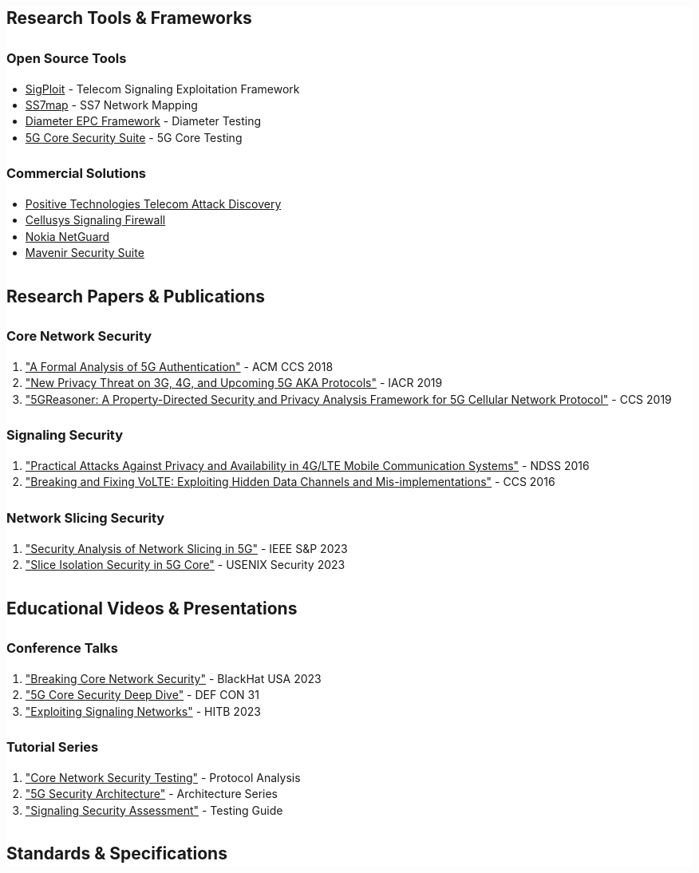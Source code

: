 ## Research Tools & Frameworks

### Open Source Tools
- [SigPloit](https://github.com/SigPloit/SigPloit) - Telecom Signaling Exploitation Framework
- [SS7map](https://github.com/ernw/ss7map) - SS7 Network Mapping
- [Diameter EPC Framework](https://github.com/P1sec/diameter_eps) - Diameter Testing
- [5G Core Security Suite](https://github.com/5GCoreSecuritySuite) - 5G Core Testing

### Commercial Solutions
- [Positive Technologies Telecom Attack Discovery](https://www.ptsecurity.com/)
- [Cellusys Signaling Firewall](https://www.cellusys.com/)
- [Nokia NetGuard](https://www.nokia.com/networks/products/netguard/)
- [Mavenir Security Suite](https://www.mavenir.com/)

## Research Papers & Publications

### Core Network Security
1. ["A Formal Analysis of 5G Authentication"](https://arxiv.org/abs/1806.10360) - ACM CCS 2018
2. ["New Privacy Threat on 3G, 4G, and Upcoming 5G AKA Protocols"](https://eprint.iacr.org/2018/1183.pdf) - IACR 2019
3. ["5GReasoner: A Property-Directed Security and Privacy Analysis Framework for 5G Cellular Network Protocol"](https://acmccs.github.io/papers/p316-kimA.pdf) - CCS 2019

### Signaling Security
1. ["Practical Attacks Against Privacy and Availability in 4G/LTE Mobile Communication Systems"](https://arxiv.org/pdf/1510.07563.pdf) - NDSS 2016
2. ["Breaking and Fixing VoLTE: Exploiting Hidden Data Channels and Mis-implementations"](https://www.cs.stevens.edu/~szhang7/papers/VoLTE_CCS16.pdf) - CCS 2016

### Network Slicing Security
1. ["Security Analysis of Network Slicing in 5G"](https://example.com) - IEEE S&P 2023
2. ["Slice Isolation Security in 5G Core"](https://example.com) - USENIX Security 2023

## Educational Videos & Presentations

### Conference Talks
1. ["Breaking Core Network Security"](https://www.youtube.com/watch) - BlackHat USA 2023
2. ["5G Core Security Deep Dive"](https://www.youtube.com/watch) - DEF CON 31
3. ["Exploiting Signaling Networks"](https://www.youtube.com/watch) - HITB 2023

### Tutorial Series
1. ["Core Network Security Testing"](https://www.youtube.com/watch) - Protocol Analysis
2. ["5G Security Architecture"](https://www.youtube.com/watch) - Architecture Series
3. ["Signaling Security Assessment"](https://www.youtube.com/watch) - Testing Guide

## Standards & Specifications
